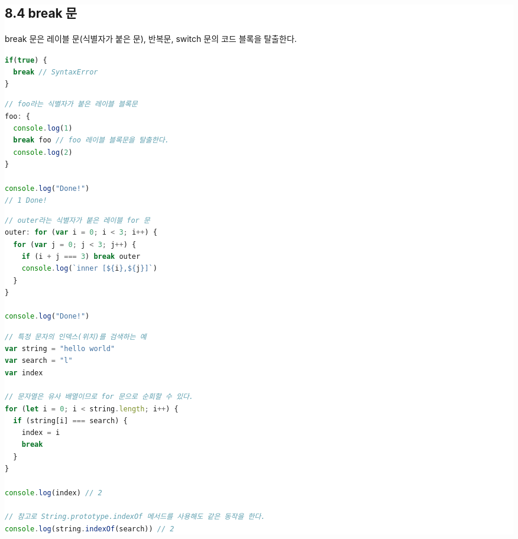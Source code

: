 ## 8.4 break 문

break 문은 레이블 문(식별자가 붙은 문), 반복문, switch 문의 코드 블록을 탈출한다.

```js
if(true) {
  break // SyntaxError
}
```

```js
// foo라는 식별자가 붙은 레이블 블록문
foo: {
  console.log(1)
  break foo // foo 레이블 블록문을 탈출한다.
  console.log(2)
}

console.log("Done!")
// 1 Done!
```

```js
// outer라는 식별자가 붙은 레이블 for 문
outer: for (var i = 0; i < 3; i++) {
  for (var j = 0; j < 3; j++) {
    if (i + j === 3) break outer
    console.log(`inner [${i},${j}]`)
  }
}

console.log("Done!")
```

```js
// 특정 문자의 인덱스(위치)를 검색하는 예
var string = "hello world"
var search = "l"
var index

// 문자열은 유사 배열이므로 for 문으로 순회할 수 있다.
for (let i = 0; i < string.length; i++) {
  if (string[i] === search) {
    index = i
    break
  }
}

console.log(index) // 2

// 참고로 String.prototype.indexOf 메서드를 사용해도 같은 동작을 한다.
console.log(string.indexOf(search)) // 2
```
